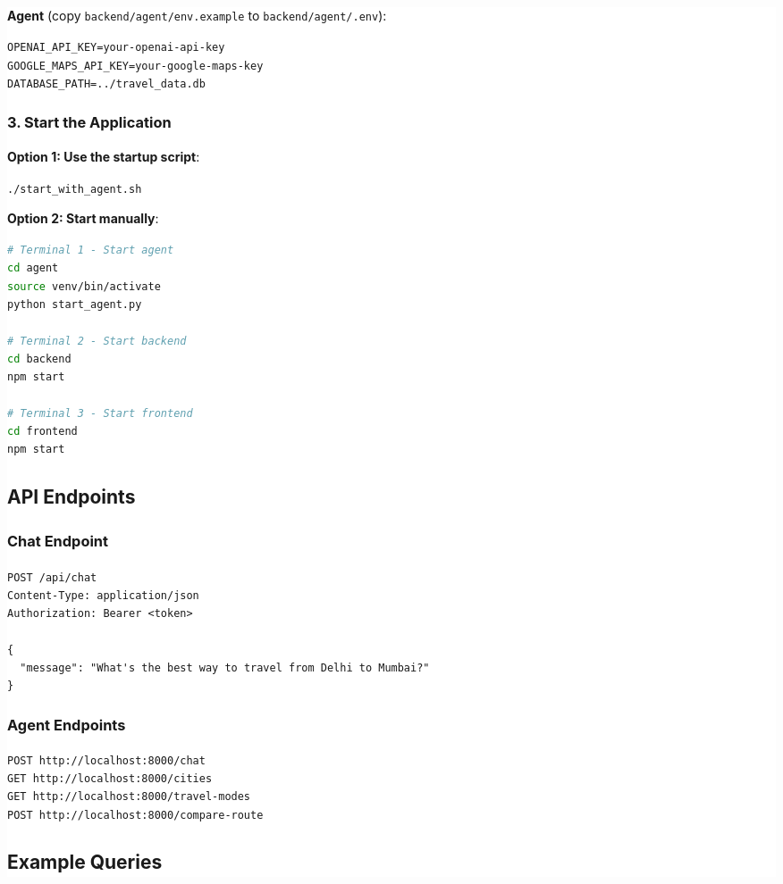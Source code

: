 **Agent** (copy `backend/agent/env.example` to `backend/agent/.env`):
```env
OPENAI_API_KEY=your-openai-api-key
GOOGLE_MAPS_API_KEY=your-google-maps-key
DATABASE_PATH=../travel_data.db
```

### 3. Start the Application

**Option 1: Use the startup script**:
```bash
./start_with_agent.sh
```

**Option 2: Start manually**:
```bash
# Terminal 1 - Start agent
cd agent
source venv/bin/activate
python start_agent.py

# Terminal 2 - Start backend
cd backend
npm start

# Terminal 3 - Start frontend
cd frontend
npm start
```

## API Endpoints

### Chat Endpoint
```
POST /api/chat
Content-Type: application/json
Authorization: Bearer <token>

{
  "message": "What's the best way to travel from Delhi to Mumbai?"
}
```

### Agent Endpoints
```
POST http://localhost:8000/chat
GET http://localhost:8000/cities
GET http://localhost:8000/travel-modes
POST http://localhost:8000/compare-route
```

## Example Queries

